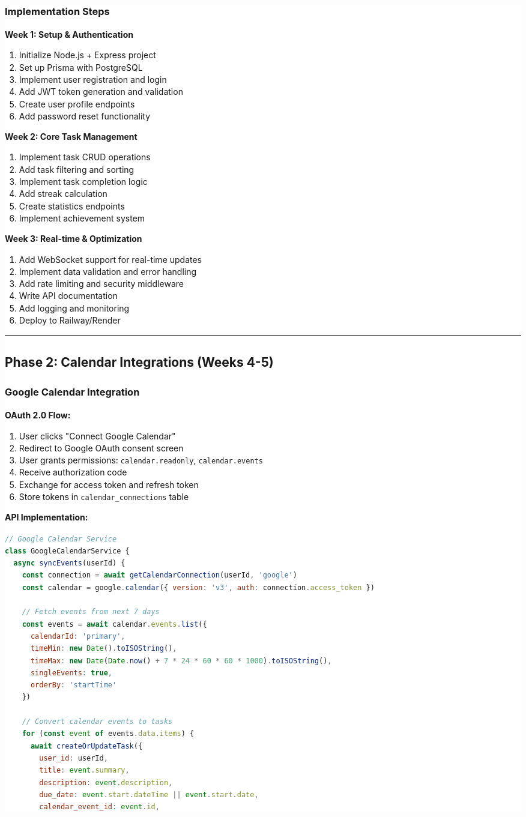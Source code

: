 ### Implementation Steps

**Week 1: Setup & Authentication**
1. Initialize Node.js + Express project
2. Set up Prisma with PostgreSQL
3. Implement user registration and login
4. Add JWT token generation and validation
5. Create user profile endpoints
6. Add password reset functionality

**Week 2: Core Task Management**
1. Implement task CRUD operations
2. Add task filtering and sorting
3. Implement task completion logic
4. Add streak calculation
5. Create statistics endpoints
6. Implement achievement system

**Week 3: Real-time & Optimization**
1. Add WebSocket support for real-time updates
2. Implement data validation and error handling
3. Add rate limiting and security middleware
4. Write API documentation
5. Add logging and monitoring
6. Deploy to Railway/Render

---

## Phase 2: Calendar Integrations (Weeks 4-5)

### Google Calendar Integration

**OAuth 2.0 Flow:**
1. User clicks "Connect Google Calendar"
2. Redirect to Google OAuth consent screen
3. User grants permissions: `calendar.readonly`, `calendar.events`
4. Receive authorization code
5. Exchange for access token and refresh token
6. Store tokens in `calendar_connections` table

**API Implementation:**
```javascript
// Google Calendar Service
class GoogleCalendarService {
  async syncEvents(userId) {
    const connection = await getCalendarConnection(userId, 'google')
    const calendar = google.calendar({ version: 'v3', auth: connection.access_token })
    
    // Fetch events from next 7 days
    const events = await calendar.events.list({
      calendarId: 'primary',
      timeMin: new Date().toISOString(),
      timeMax: new Date(Date.now() + 7 * 24 * 60 * 60 * 1000).toISOString(),
      singleEvents: true,
      orderBy: 'startTime'
    })
    
    // Convert calendar events to tasks
    for (const event of events.data.items) {
      await createOrUpdateTask({
        user_id: userId,
        title: event.summary,
        description: event.description,
        due_date: event.start.dateTime || event.start.date,
        calendar_event_id: event.id,
```